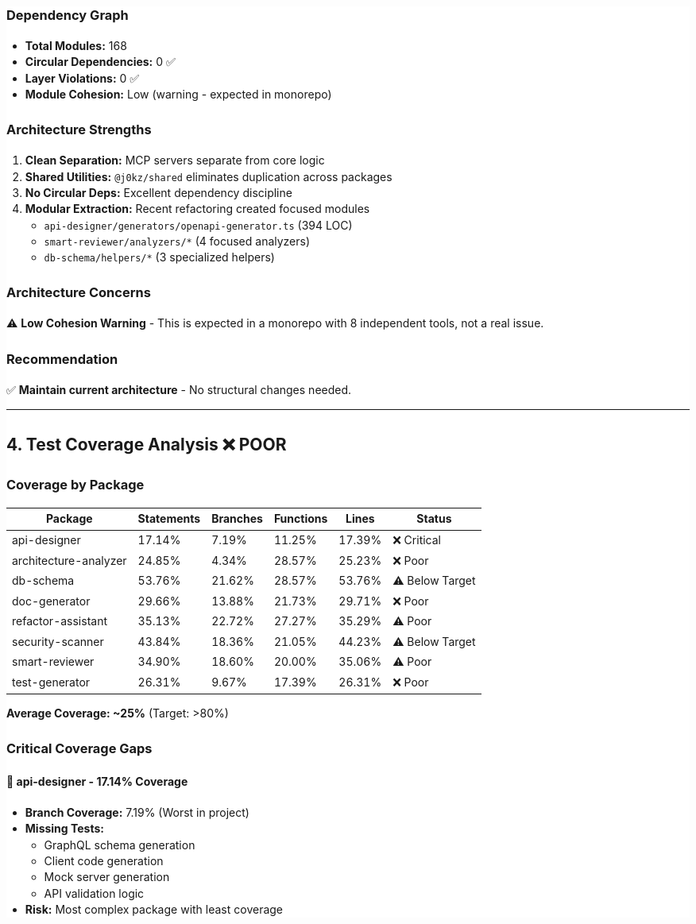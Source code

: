 ### Dependency Graph
- **Total Modules:** 168
- **Circular Dependencies:** 0 ✅
- **Layer Violations:** 0 ✅
- **Module Cohesion:** Low (warning - expected in monorepo)

### Architecture Strengths
1. **Clean Separation:** MCP servers separate from core logic
2. **Shared Utilities:** `@j0kz/shared` eliminates duplication across packages
3. **No Circular Deps:** Excellent dependency discipline
4. **Modular Extraction:** Recent refactoring created focused modules
   - `api-designer/generators/openapi-generator.ts` (394 LOC)
   - `smart-reviewer/analyzers/*` (4 focused analyzers)
   - `db-schema/helpers/*` (3 specialized helpers)

### Architecture Concerns
⚠️ **Low Cohesion Warning** - This is expected in a monorepo with 8 independent tools, not a real issue.

### Recommendation
✅ **Maintain current architecture** - No structural changes needed.

---

## 4. Test Coverage Analysis ❌ **POOR**

### Coverage by Package

| Package | Statements | Branches | Functions | Lines | Status |
|---------|------------|----------|-----------|-------|--------|
| api-designer | 17.14% | 7.19% | 11.25% | 17.39% | ❌ Critical |
| architecture-analyzer | 24.85% | 4.34% | 28.57% | 25.23% | ❌ Poor |
| db-schema | 53.76% | 21.62% | 28.57% | 53.76% | ⚠️ Below Target |
| doc-generator | 29.66% | 13.88% | 21.73% | 29.71% | ❌ Poor |
| refactor-assistant | 35.13% | 22.72% | 27.27% | 35.29% | ⚠️ Poor |
| security-scanner | 43.84% | 18.36% | 21.05% | 44.23% | ⚠️ Below Target |
| smart-reviewer | 34.90% | 18.60% | 20.00% | 35.06% | ⚠️ Poor |
| test-generator | 26.31% | 9.67% | 17.39% | 26.31% | ❌ Poor |

**Average Coverage: ~25%** (Target: >80%)

### Critical Coverage Gaps

#### 🔴 **api-designer** - 17.14% Coverage
- **Branch Coverage:** 7.19% (Worst in project)
- **Missing Tests:**
  - GraphQL schema generation
  - Client code generation
  - Mock server generation
  - API validation logic
- **Risk:** Most complex package with least coverage
